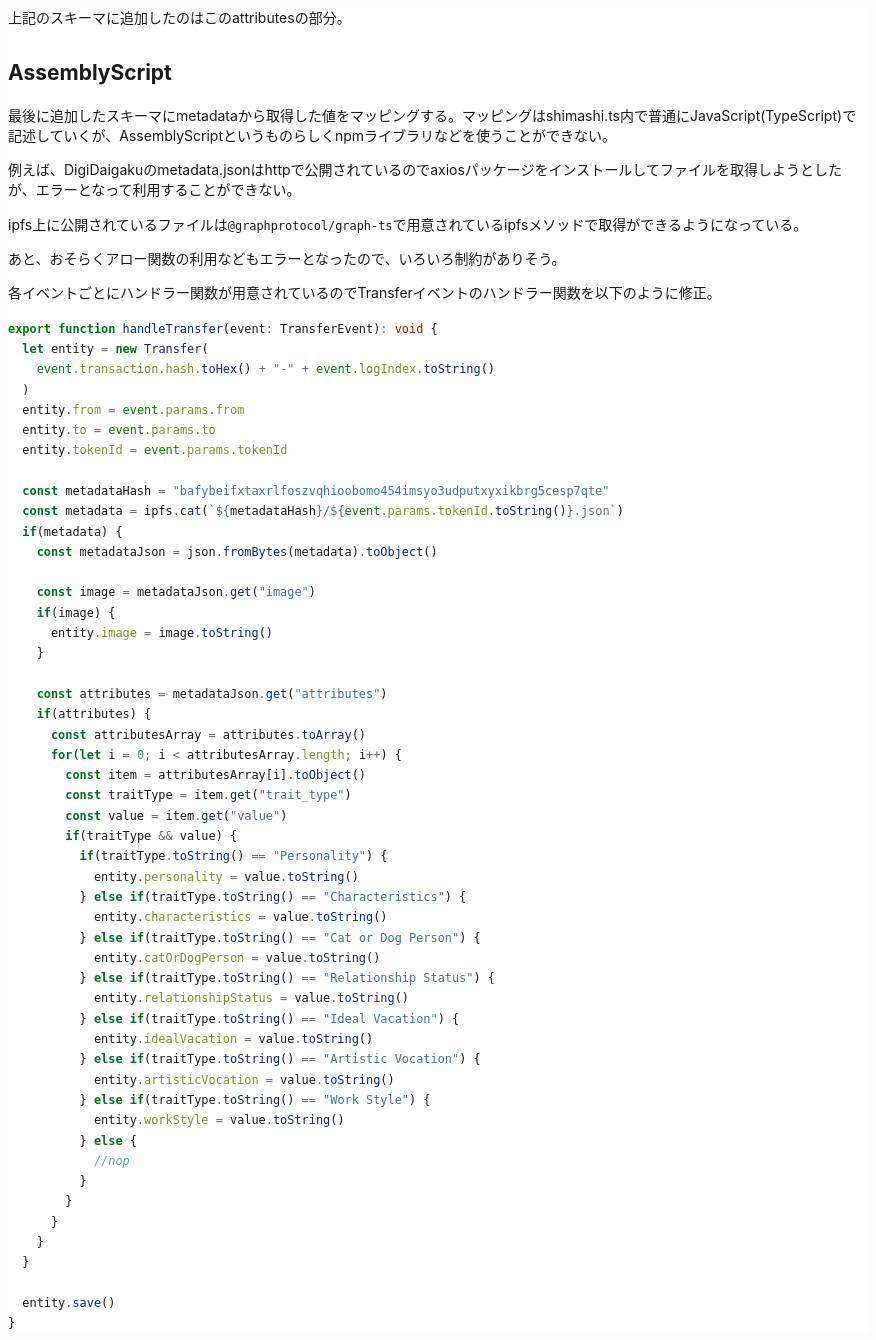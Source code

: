 上記のスキーマに追加したのはこのattributesの部分。

## AssemblyScript
最後に追加したスキーマにmetadataから取得した値をマッピングする。マッピングはshimashi.ts内で普通にJavaScript(TypeScript)で記述していくが、AssemblyScriptというものらしくnpmライブラリなどを使うことができない。

例えば、DigiDaigakuのmetadata.jsonはhttpで公開されているのでaxiosパッケージをインストールしてファイルを取得しようとしたが、エラーとなって利用することができない。

ipfs上に公開されているファイルは``@graphprotocol/graph-ts``で用意されているipfsメソッドで取得ができるようになっている。

あと、おそらくアロー関数の利用などもエラーとなったので、いろいろ制約がありそう。

各イベントごとにハンドラー関数が用意されているのでTransferイベントのハンドラー関数を以下のように修正。

```javascript:shimashi.ts
export function handleTransfer(event: TransferEvent): void {
  let entity = new Transfer(
    event.transaction.hash.toHex() + "-" + event.logIndex.toString()
  )
  entity.from = event.params.from
  entity.to = event.params.to
  entity.tokenId = event.params.tokenId

  const metadataHash = "bafybeifxtaxrlfoszvqhioobomo454imsyo3udputxyxikbrg5cesp7qte"
  const metadata = ipfs.cat(`${metadataHash}/${event.params.tokenId.toString()}.json`)
  if(metadata) {
    const metadataJson = json.fromBytes(metadata).toObject()

    const image = metadataJson.get("image")
    if(image) {
      entity.image = image.toString()
    }

    const attributes = metadataJson.get("attributes")
    if(attributes) {
      const attributesArray = attributes.toArray()
      for(let i = 0; i < attributesArray.length; i++) {
        const item = attributesArray[i].toObject()
        const traitType = item.get("trait_type")
        const value = item.get("value")
        if(traitType && value) {
          if(traitType.toString() == "Personality") {
            entity.personality = value.toString()
          } else if(traitType.toString() == "Characteristics") {
            entity.characteristics = value.toString()
          } else if(traitType.toString() == "Cat or Dog Person") {
            entity.catOrDogPerson = value.toString()
          } else if(traitType.toString() == "Relationship Status") {
            entity.relationshipStatus = value.toString()
          } else if(traitType.toString() == "Ideal Vacation") {
            entity.idealVacation = value.toString()
          } else if(traitType.toString() == "Artistic Vocation") {
            entity.artisticVocation = value.toString()
          } else if(traitType.toString() == "Work Style") {
            entity.workStyle = value.toString()
          } else {
            //nop
          }
        }
      }
    }
  }

  entity.save()
}
```